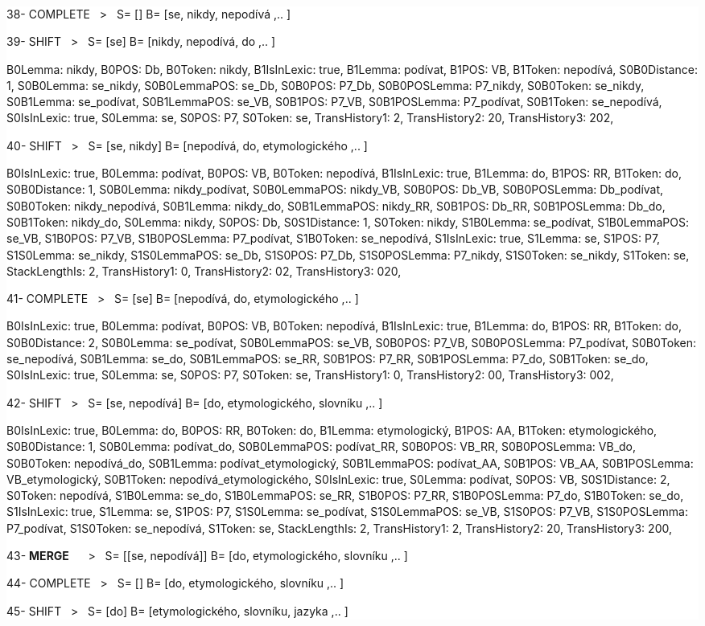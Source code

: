 38- COMPLETE&nbsp;&nbsp;&nbsp;>&nbsp;&nbsp;&nbsp;S= []   B= [se, nikdy, nepodívá ,.. ]



39- SHIFT&nbsp;&nbsp;&nbsp;>&nbsp;&nbsp;&nbsp;S= [se]   B= [nikdy, nepodívá, do ,.. ]

B0Lemma: nikdy, B0POS: Db, B0Token: nikdy, B1IsInLexic: true, B1Lemma: podívat, B1POS: VB, B1Token: nepodívá, S0B0Distance: 1, S0B0Lemma: se_nikdy, S0B0LemmaPOS: se_Db, S0B0POS: P7_Db, S0B0POSLemma: P7_nikdy, S0B0Token: se_nikdy, S0B1Lemma: se_podívat, S0B1LemmaPOS: se_VB, S0B1POS: P7_VB, S0B1POSLemma: P7_podívat, S0B1Token: se_nepodívá, S0IsInLexic: true, S0Lemma: se, S0POS: P7, S0Token: se, TransHistory1: 2, TransHistory2: 20, TransHistory3: 202, 

40- SHIFT&nbsp;&nbsp;&nbsp;>&nbsp;&nbsp;&nbsp;S= [se, nikdy]   B= [nepodívá, do, etymologického ,.. ]

B0IsInLexic: true, B0Lemma: podívat, B0POS: VB, B0Token: nepodívá, B1IsInLexic: true, B1Lemma: do, B1POS: RR, B1Token: do, S0B0Distance: 1, S0B0Lemma: nikdy_podívat, S0B0LemmaPOS: nikdy_VB, S0B0POS: Db_VB, S0B0POSLemma: Db_podívat, S0B0Token: nikdy_nepodívá, S0B1Lemma: nikdy_do, S0B1LemmaPOS: nikdy_RR, S0B1POS: Db_RR, S0B1POSLemma: Db_do, S0B1Token: nikdy_do, S0Lemma: nikdy, S0POS: Db, S0S1Distance: 1, S0Token: nikdy, S1B0Lemma: se_podívat, S1B0LemmaPOS: se_VB, S1B0POS: P7_VB, S1B0POSLemma: P7_podívat, S1B0Token: se_nepodívá, S1IsInLexic: true, S1Lemma: se, S1POS: P7, S1S0Lemma: se_nikdy, S1S0LemmaPOS: se_Db, S1S0POS: P7_Db, S1S0POSLemma: P7_nikdy, S1S0Token: se_nikdy, S1Token: se, StackLengthIs: 2, TransHistory1: 0, TransHistory2: 02, TransHistory3: 020, 

41- COMPLETE&nbsp;&nbsp;&nbsp;>&nbsp;&nbsp;&nbsp;S= [se]   B= [nepodívá, do, etymologického ,.. ]

B0IsInLexic: true, B0Lemma: podívat, B0POS: VB, B0Token: nepodívá, B1IsInLexic: true, B1Lemma: do, B1POS: RR, B1Token: do, S0B0Distance: 2, S0B0Lemma: se_podívat, S0B0LemmaPOS: se_VB, S0B0POS: P7_VB, S0B0POSLemma: P7_podívat, S0B0Token: se_nepodívá, S0B1Lemma: se_do, S0B1LemmaPOS: se_RR, S0B1POS: P7_RR, S0B1POSLemma: P7_do, S0B1Token: se_do, S0IsInLexic: true, S0Lemma: se, S0POS: P7, S0Token: se, TransHistory1: 0, TransHistory2: 00, TransHistory3: 002, 

42- SHIFT&nbsp;&nbsp;&nbsp;>&nbsp;&nbsp;&nbsp;S= [se, nepodívá]   B= [do, etymologického, slovníku ,.. ]

B0IsInLexic: true, B0Lemma: do, B0POS: RR, B0Token: do, B1Lemma: etymologický, B1POS: AA, B1Token: etymologického, S0B0Distance: 1, S0B0Lemma: podívat_do, S0B0LemmaPOS: podívat_RR, S0B0POS: VB_RR, S0B0POSLemma: VB_do, S0B0Token: nepodívá_do, S0B1Lemma: podívat_etymologický, S0B1LemmaPOS: podívat_AA, S0B1POS: VB_AA, S0B1POSLemma: VB_etymologický, S0B1Token: nepodívá_etymologického, S0IsInLexic: true, S0Lemma: podívat, S0POS: VB, S0S1Distance: 2, S0Token: nepodívá, S1B0Lemma: se_do, S1B0LemmaPOS: se_RR, S1B0POS: P7_RR, S1B0POSLemma: P7_do, S1B0Token: se_do, S1IsInLexic: true, S1Lemma: se, S1POS: P7, S1S0Lemma: se_podívat, S1S0LemmaPOS: se_VB, S1S0POS: P7_VB, S1S0POSLemma: P7_podívat, S1S0Token: se_nepodívá, S1Token: se, StackLengthIs: 2, TransHistory1: 2, TransHistory2: 20, TransHistory3: 200, 

43- **MERGE**&nbsp;&nbsp;&nbsp;&nbsp;&nbsp;&nbsp;>&nbsp;&nbsp;&nbsp;S= [[se, nepodívá]]   B= [do, etymologického, slovníku ,.. ]



44- COMPLETE&nbsp;&nbsp;&nbsp;>&nbsp;&nbsp;&nbsp;S= []   B= [do, etymologického, slovníku ,.. ]



45- SHIFT&nbsp;&nbsp;&nbsp;>&nbsp;&nbsp;&nbsp;S= [do]   B= [etymologického, slovníku, jazyka ,.. ]

